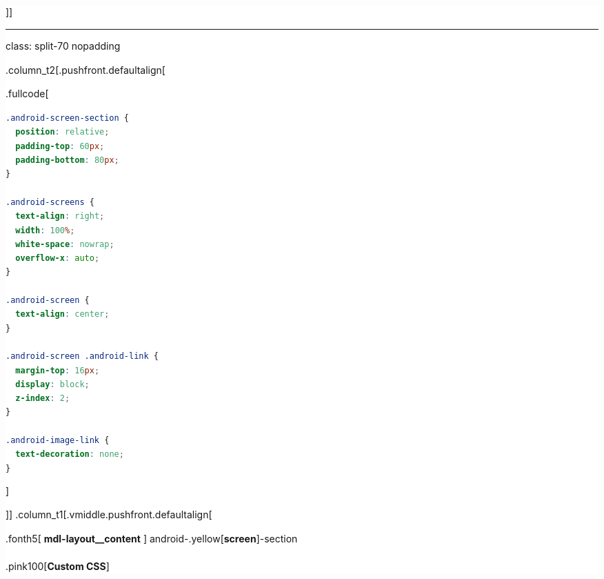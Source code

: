 
]]


---
class: split-70 nopadding 

.column_t2[.pushfront.defaultalign[









.fullcode[

```css
.android-screen-section {
  position: relative;
  padding-top: 60px;
  padding-bottom: 80px;
}

.android-screens {
  text-align: right;
  width: 100%;
  white-space: nowrap;
  overflow-x: auto;
}

.android-screen {
  text-align: center;
}

.android-screen .android-link {
  margin-top: 16px;
  display: block;
  z-index: 2;
}

.android-image-link {
  text-decoration: none;
}
```
]



]]
.column_t1[.vmiddle.pushfront.defaultalign[







.fonth5[
**mdl-layout\_\_content**
]
android-.yellow[**screen**]-section
<br/><br/>
.pink100[**Custom CSS**]
